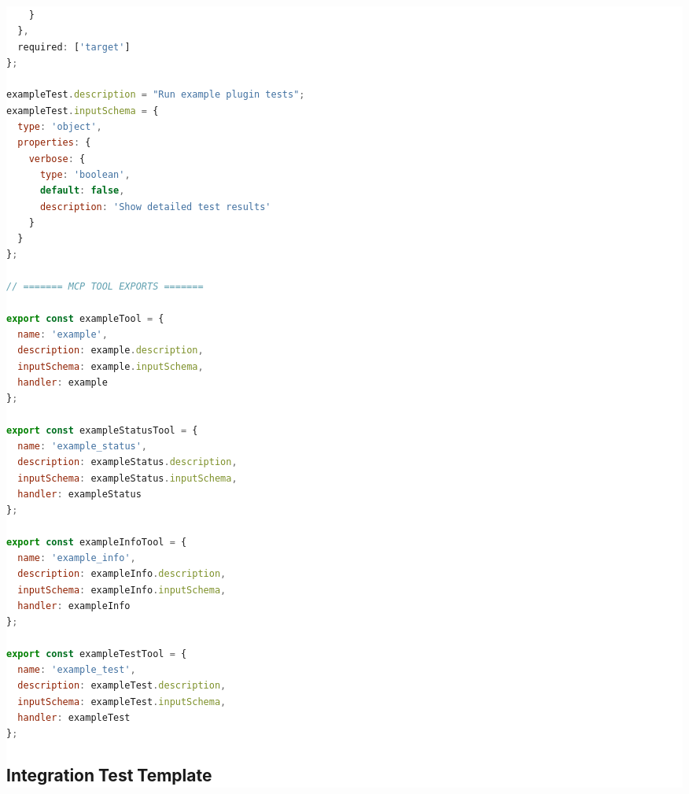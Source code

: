 ```javascript
    }
  },
  required: ['target']
};

exampleTest.description = "Run example plugin tests";
exampleTest.inputSchema = {
  type: 'object',
  properties: {
    verbose: { 
      type: 'boolean',
      default: false,
      description: 'Show detailed test results'
    }
  }
};

// ======= MCP TOOL EXPORTS =======

export const exampleTool = {
  name: 'example',
  description: example.description,
  inputSchema: example.inputSchema,
  handler: example
};

export const exampleStatusTool = {
  name: 'example_status',
  description: exampleStatus.description,
  inputSchema: exampleStatus.inputSchema,
  handler: exampleStatus
};

export const exampleInfoTool = {
  name: 'example_info',
  description: exampleInfo.description,
  inputSchema: exampleInfo.inputSchema,
  handler: exampleInfo
};

export const exampleTestTool = {
  name: 'example_test',
  description: exampleTest.description,
  inputSchema: exampleTest.inputSchema,
  handler: exampleTest
};
```

## Integration Test Template
